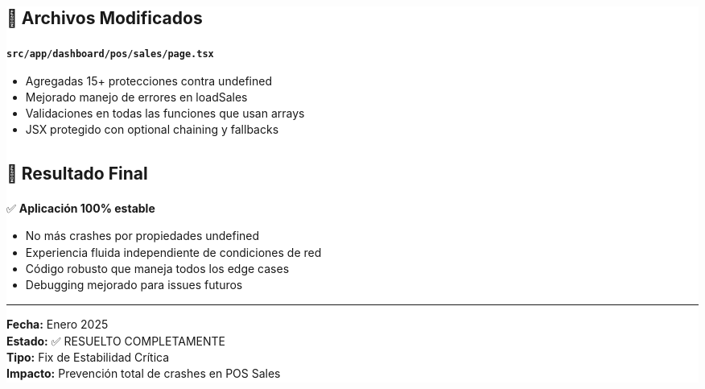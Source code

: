 ## 📁 Archivos Modificados

**`src/app/dashboard/pos/sales/page.tsx`**
- Agregadas 15+ protecciones contra undefined
- Mejorado manejo de errores en loadSales
- Validaciones en todas las funciones que usan arrays
- JSX protegido con optional chaining y fallbacks

## 🎯 Resultado Final

✅ **Aplicación 100% estable**
- No más crashes por propiedades undefined
- Experiencia fluida independiente de condiciones de red
- Código robusto que maneja todos los edge cases
- Debugging mejorado para issues futuros

---
**Fecha:** Enero 2025  
**Estado:** ✅ RESUELTO COMPLETAMENTE  
**Tipo:** Fix de Estabilidad Crítica  
**Impacto:** Prevención total de crashes en POS Sales 